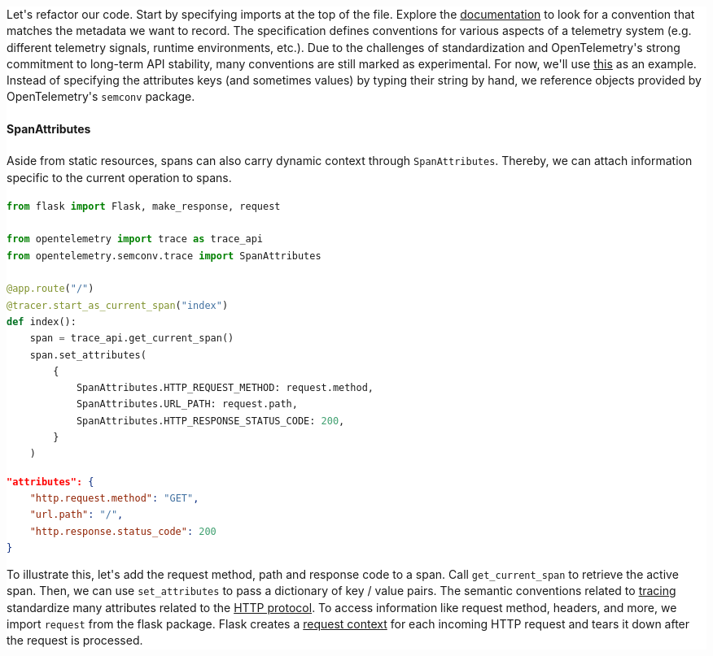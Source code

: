 Let's refactor our code.
Start by specifying imports at the top of the file.
Explore the [documentation](https://opentelemetry.io/docs/specs/semconv) to look for a convention that matches the metadata we want to record.
The specification defines conventions for various aspects of a telemetry system (e.g. different telemetry signals, runtime environments, etc.).
Due to the challenges of standardization and OpenTelemetry's strong commitment to long-term API stability, many conventions are still marked as experimental.
For now, we'll use [this](https://opentelemetry.io/docs/specs/semconv/resource/#service) as an example.
Instead of specifying the attributes keys (and sometimes values) by typing their string by hand, we reference objects provided by OpenTelemetry's `semconv` package.

#### SpanAttributes

Aside from static resources, spans can also carry dynamic context through `SpanAttributes`.
Thereby, we can attach information specific to the current operation to spans.

```py { title="app.py" }
from flask import Flask, make_response, request

from opentelemetry import trace as trace_api
from opentelemetry.semconv.trace import SpanAttributes

@app.route("/")
@tracer.start_as_current_span("index")
def index():
    span = trace_api.get_current_span()
    span.set_attributes(
        {
            SpanAttributes.HTTP_REQUEST_METHOD: request.method,
            SpanAttributes.URL_PATH: request.path,
            SpanAttributes.HTTP_RESPONSE_STATUS_CODE: 200,
        }
    )
```

```json
"attributes": {
    "http.request.method": "GET",
    "url.path": "/",
    "http.response.status_code": 200
}
```

To illustrate this, let's add the request method, path and response code to a span.
Call `get_current_span` to retrieve the active span.
Then, we can use `set_attributes` to pass a dictionary of key / value pairs.
The semantic conventions related to [tracing](https://opentelemetry.io/docs/specs/semconv/general/trace/) standardize many attributes related to the [HTTP protocol](https://opentelemetry.io/docs/specs/semconv/http/http-spans/).
To access information like request method, headers, and more, we import `request` from the flask package.
Flask creates a [request context](https://flask.palletsprojects.com/en/2.3.x/reqcontext/) for each incoming HTTP request and tears it down after the request is processed.
